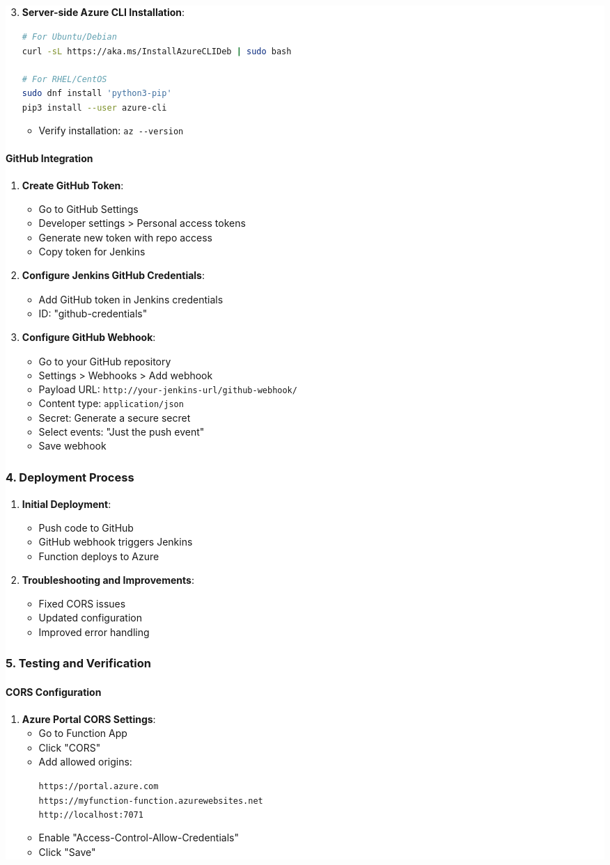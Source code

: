 3. **Server-side Azure CLI Installation**:
   ```bash
   # For Ubuntu/Debian
   curl -sL https://aka.ms/InstallAzureCLIDeb | sudo bash

   # For RHEL/CentOS
   sudo dnf install 'python3-pip'
   pip3 install --user azure-cli
   ```
   - Verify installation: `az --version`

#### GitHub Integration
1. **Create GitHub Token**:
   - Go to GitHub Settings
   - Developer settings > Personal access tokens
   - Generate new token with repo access
   - Copy token for Jenkins

2. **Configure Jenkins GitHub Credentials**:
   - Add GitHub token in Jenkins credentials
   - ID: "github-credentials"

3. **Configure GitHub Webhook**:
   - Go to your GitHub repository
   - Settings > Webhooks > Add webhook
   - Payload URL: `http://your-jenkins-url/github-webhook/`
   - Content type: `application/json`
   - Secret: Generate a secure secret
   - Select events: "Just the push event"
   - Save webhook

### 4. Deployment Process

1. **Initial Deployment**:
   - Push code to GitHub
   - GitHub webhook triggers Jenkins
   - Function deploys to Azure

2. **Troubleshooting and Improvements**:
   - Fixed CORS issues
   - Updated configuration
   - Improved error handling

### 5. Testing and Verification

#### CORS Configuration
1. **Azure Portal CORS Settings**:
   - Go to Function App
   - Click "CORS"
   - Add allowed origins:
     ```
     https://portal.azure.com
     https://myfunction-function.azurewebsites.net
     http://localhost:7071
     ```
   - Enable "Access-Control-Allow-Credentials"
   - Click "Save"

